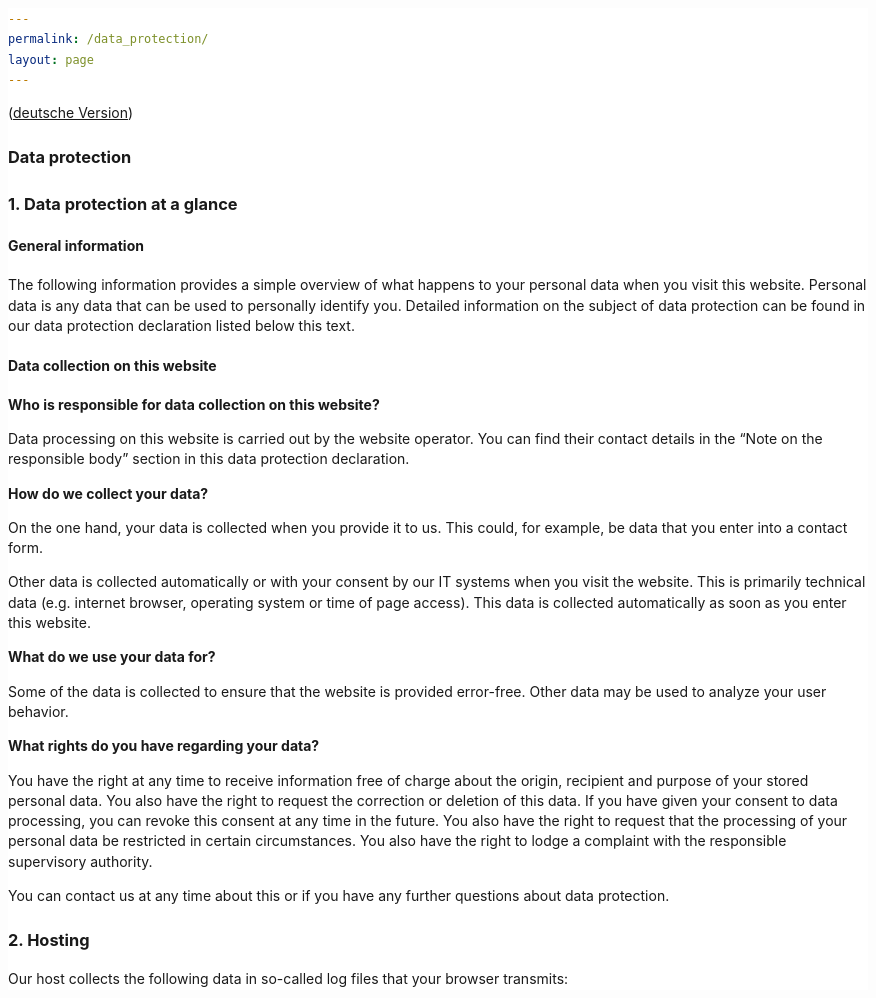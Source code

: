 ```yaml
---
permalink: /data_protection/
layout: page
---
```


([deutsche Version](/datenschutz/))

### Data protection

### 1. Data protection at a glance

#### General information

The following information provides a simple overview of what happens to your personal data when you visit this website. Personal data is any data that can be used to personally identify you. Detailed information on the subject of data protection can be found in our data protection declaration listed below this text.

#### Data collection on this website

**Who is responsible for data collection on this website?**

Data processing on this website is carried out by the website operator. You can find their contact details in the “Note on the responsible body” section in this data protection declaration.

**How do we collect your data?**

On the one hand, your data is collected when you provide it to us. This could, for example, be data that you enter into a contact form.

Other data is collected automatically or with your consent by our IT systems when you visit the website. This is primarily technical data (e.g. internet browser, operating system or time of page access). This data is collected automatically as soon as you enter this website.

**What do we use your data for?**

Some of the data is collected to ensure that the website is provided error-free. Other data may be used to analyze your user behavior.

**What rights do you have regarding your data?**

You have the right at any time to receive information free of charge about the origin, recipient and purpose of your stored personal data. You also have the right to request the correction or deletion of this data. If you have given your consent to data processing, you can revoke this consent at any time in the future. You also have the right to request that the processing of your personal data be restricted in certain circumstances.
You also have the right to lodge a complaint with the responsible supervisory authority.

You can contact us at any time about this or if you have any further questions about data protection.

### 2. Hosting

Our host collects the following data in so-called log files that your browser transmits:
